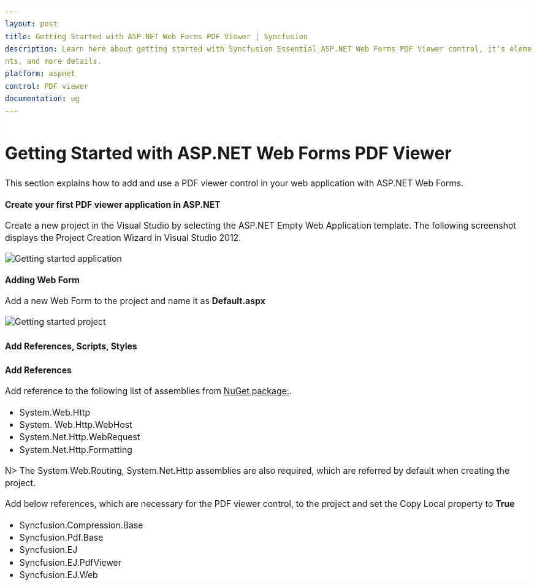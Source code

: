 ```yaml
---
layout: post
title: Getting Started with ASP.NET Web Forms PDF Viewer | Syncfusion
description: Learn here about getting started with Syncfusion Essential ASP.NET Web Forms PDF Viewer control, it's elements, and more details.
platform: aspnet
control: PDF viewer
documentation: ug
---
```



# Getting Started with ASP.NET Web Forms PDF Viewer

This section explains how to add and use a PDF viewer control in your web application with ASP.NET Web Forms.

**Create your first PDF viewer application in ASP.NET**

Create a new project in the Visual Studio by selecting the ASP.NET Empty Web Application template. The following screenshot displays the Project Creation Wizard in Visual Studio 2012.

![Getting started application](Gettingstarted_images/Gettingstarted_img1.jpeg)

**Adding Web Form**

Add a new Web Form to the project and name it as **Default.aspx**

![Getting started project](Gettingstarted_images/Gettingstarted_img2.jpeg)

#### Add References, Scripts, Styles

**Add References**

Add reference to the following list of assemblies from [NuGet package:](https://help.syncfusion.com/extension/syncfusion-nuget-packages/web-nuget-packages-details).

 * System.Web.Http
 * System. Web.Http.WebHost
 * System.Net.Http.WebRequest
 * System.Net.Http.Formatting

N> The System.Web.Routing, System.Net.Http assemblies are also required, which are referred by default when creating the project.

Add below references, which are necessary for the PDF viewer control, to the project and set the Copy Local property to **True**

* Syncfusion.Compression.Base
* Syncfusion.Pdf.Base
* Syncfusion.EJ
* Syncfusion.EJ.PdfViewer
* Syncfusion.EJ.Web
